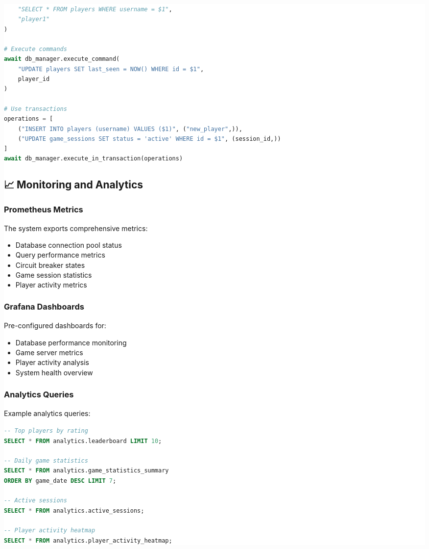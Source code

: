 ```python
    "SELECT * FROM players WHERE username = $1",
    "player1"
)

# Execute commands
await db_manager.execute_command(
    "UPDATE players SET last_seen = NOW() WHERE id = $1",
    player_id
)

# Use transactions
operations = [
    ("INSERT INTO players (username) VALUES ($1)", ("new_player",)),
    ("UPDATE game_sessions SET status = 'active' WHERE id = $1", (session_id,))
]
await db_manager.execute_in_transaction(operations)
```

## 📈 Monitoring and Analytics

### Prometheus Metrics

The system exports comprehensive metrics:
- Database connection pool status
- Query performance metrics
- Circuit breaker states
- Game session statistics
- Player activity metrics

### Grafana Dashboards

Pre-configured dashboards for:
- Database performance monitoring
- Game server metrics
- Player activity analysis
- System health overview

### Analytics Queries

Example analytics queries:

```sql
-- Top players by rating
SELECT * FROM analytics.leaderboard LIMIT 10;

-- Daily game statistics
SELECT * FROM analytics.game_statistics_summary 
ORDER BY game_date DESC LIMIT 7;

-- Active sessions
SELECT * FROM analytics.active_sessions;

-- Player activity heatmap
SELECT * FROM analytics.player_activity_heatmap;
```

